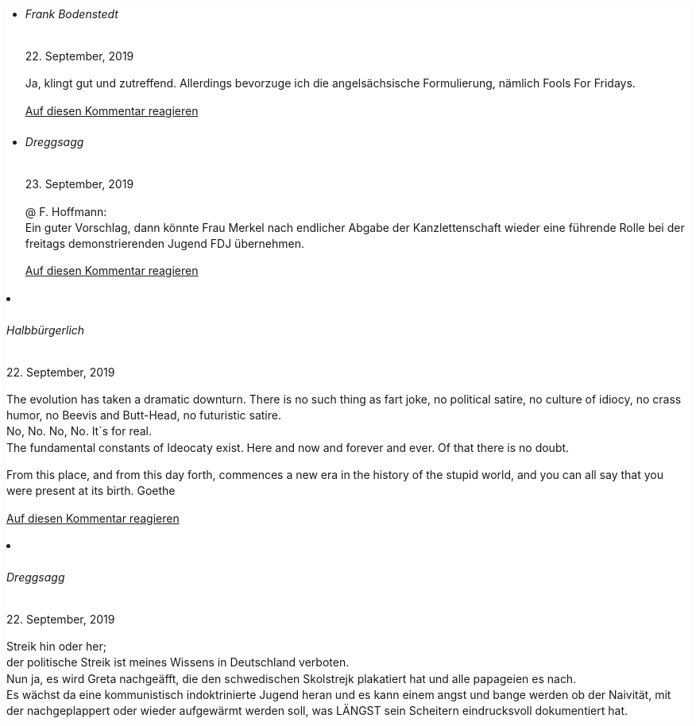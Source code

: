 
<ul class="children">
<li class="comment odd alt depth-2 clearfix" id="li-comment-15665">
<h6 class="author">Frank Bodenstedt</h6> <span class="date">22. September, 2019</span>



Ja, klingt gut und zutreffend. Allerdings bevorzuge ich die angelsächsische Formulierung, nämlich Fools For Fridays.

<a rel="nofollow" class="comment-reply-link" href="#comment-15665" data-commentid="15665" data-postid="9744" data-belowelement="comment-15665" data-respondelement="respond" data-replyto="Antworte auf Frank Bodenstedt" aria-label="Antworte auf Frank Bodenstedt">Auf diesen Kommentar reagieren</a> 


</li>
<li class="comment even depth-2 clearfix" id="li-comment-15709">
<h6 class="author">Dreggsagg</h6> <span class="date">23. September, 2019</span>



@ F. Hoffmann:<br>
Ein guter Vorschlag, dann könnte Frau Merkel nach endlicher Abgabe der Kanzlettenschaft wieder eine führende Rolle bei der freitags demonstrierenden Jugend FDJ übernehmen.

<a rel="nofollow" class="comment-reply-link" href="#comment-15709" data-commentid="15709" data-postid="9744" data-belowelement="comment-15709" data-respondelement="respond" data-replyto="Antworte auf Dreggsagg" aria-label="Antworte auf Dreggsagg">Auf diesen Kommentar reagieren</a> 


</li>
</ul>
</li>
<li class="comment odd alt thread-odd thread-alt depth-1 clearfix" id="li-comment-15629">
<h6 class="author">Halbbürgerlich</h6> <span class="date">22. September, 2019</span>



The evolution has taken a dramatic downturn. There is no such thing as fart joke, no political satire, no culture of idiocy, no crass humor, no Beevis and Butt-Head, no futuristic satire.<br>
No, No. No, No. It´s for real.<br>
The fundamental constants of Ideocaty exist. Here and now and forever and ever. Of that there is no doubt.

From this place, and from this day forth, commences a new era in the history of the stupid world, and you can all say that you were present at its birth. Goethe

<a rel="nofollow" class="comment-reply-link" href="#comment-15629" data-commentid="15629" data-postid="9744" data-belowelement="comment-15629" data-respondelement="respond" data-replyto="Antworte auf Halbbürgerlich" aria-label="Antworte auf Halbbürgerlich">Auf diesen Kommentar reagieren</a> 


</li>
<li class="comment even thread-even depth-1 clearfix" id="li-comment-15633">
<h6 class="author">Dreggsagg</h6> <span class="date">22. September, 2019</span>



Streik hin oder her;<br>
der politische Streik ist meines Wissens in Deutschland verboten.<br>
Nun ja, es wird Greta nachgeäfft, die den schwedischen Skolstrejk plakatiert hat und alle papageien es nach.<br>
Es wächst da eine kommunistisch indoktrinierte Jugend heran und es kann einem angst und bange werden ob der Naivität, mit der nachgeplappert oder wieder aufgewärmt werden soll, was LÄNGST sein Scheitern eindrucksvoll dokumentiert hat.
